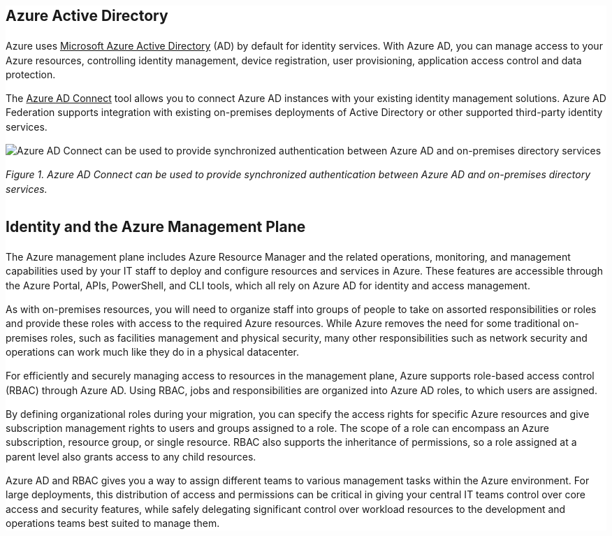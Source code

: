 ## Azure Active Directory

Azure uses [Microsoft Azure Active
Directory](https://azure.microsoft.com/en-us/services/active-directory/?&OCID=AID719825_SEM_w1MNAVjn&lnkd=Google_Azure_Brand&gclid=EAIaIQobChMIgvD6itOi3gIVj8JkCh1AbQApEAAYASAAEgJ28PD_BwE)
(AD) by default for identity services. With Azure AD, you can manage access to
your Azure resources, controlling identity management, device registration, user
provisioning, application access control and data protection.

The [Azure AD
Connect](https://docs.microsoft.com/en-us/azure/active-directory/hybrid/whatis-hybrid-identity)
tool allows you to connect Azure AD instances with your existing identity
management solutions. Azure AD Federation supports integration with existing
on-premises deployments of Active Directory or other supported third-party
identity services.

![Azure AD Connect can be used to provide synchronized authentication between Azure AD and on-premises directory services](../../_images/infra-identity-figure1.png)

*Figure 1. Azure AD Connect can be used to provide synchronized authentication
between Azure AD and on-premises directory services.*

## Identity and the Azure Management Plane

The Azure management plane includes Azure Resource Manager and the related
operations, monitoring, and management capabilities used by your IT staff to
deploy and configure resources and services in Azure. These features are
accessible through the Azure Portal, APIs, PowerShell, and CLI tools, which all
rely on Azure AD for identity and access management.

As with on-premises resources, you will need to organize staff into groups of
people to take on assorted responsibilities or roles and provide these roles
with access to the required Azure resources. While Azure removes the need for
some traditional on-premises roles, such as facilities management and physical security,
many other responsibilities such as network security and operations
can work much like they do in a physical datacenter.

For efficiently and securely managing access to resources in the management plane,
Azure supports role-based access control (RBAC) through Azure AD. Using RBAC,
jobs and responsibilities are organized into Azure AD roles, to which users are
assigned.

By defining organizational roles during your migration, you can specify the
access rights for specific Azure resources and give subscription management
rights to users and groups assigned to a role. The scope of a role can encompass
an Azure subscription, resource group, or single resource. RBAC also supports
the inheritance of permissions, so a role assigned at a parent level also grants
access to any child resources.

Azure AD and RBAC gives you a way to assign different teams to various
management tasks within the Azure environment. For large deployments, this
distribution of access and permissions can be critical in giving your central IT
teams control over core access and security features, while safely delegating
significant control over workload resources to the development and operations
teams best suited to manage them.

